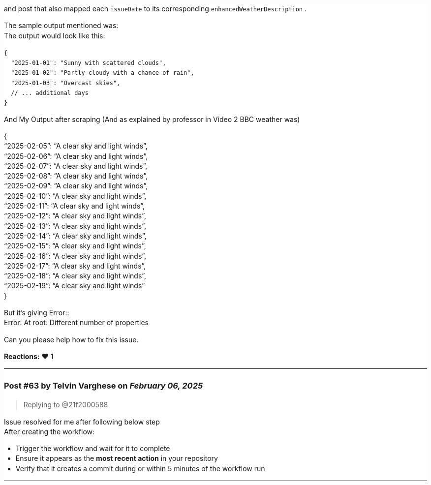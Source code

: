 and post that also mapped each `issueDate` to its corresponding `enhancedWeatherDescription` .

The sample output mentioned was:  
The output would look like this:

```
{
  "2025-01-01": "Sunny with scattered clouds",
  "2025-01-02": "Partly cloudy with a chance of rain",
  "2025-01-03": "Overcast skies",
  // ... additional days
}

```

And My Output after scraping (And as explained by professor in Video 2 BBC weather was)

{  
“2025-02-05”: “A clear sky and light winds”,  
“2025-02-06”: “A clear sky and light winds”,  
“2025-02-07”: “A clear sky and light winds”,  
“2025-02-08”: “A clear sky and light winds”,  
“2025-02-09”: “A clear sky and light winds”,  
“2025-02-10”: “A clear sky and light winds”,  
“2025-02-11”: “A clear sky and light winds”,  
“2025-02-12”: “A clear sky and light winds”,  
“2025-02-13”: “A clear sky and light winds”,  
“2025-02-14”: “A clear sky and light winds”,  
“2025-02-15”: “A clear sky and light winds”,  
“2025-02-16”: “A clear sky and light winds”,  
“2025-02-17”: “A clear sky and light winds”,  
“2025-02-18”: “A clear sky and light winds”,  
“2025-02-19”: “A clear sky and light winds”  
}

But it’s giving Error::  
Error: At root: Different number of properties

Can you please help how to fix this issue.

**Reactions:** ❤️ 1

---

### Post #63 by **Telvin Varghese** on *February 06, 2025*
> Replying to @21f2000588

Issue resolved for me after following below step  
After creating the workflow:

* Trigger the workflow and wait for it to complete
* Ensure it appears as the **most recent action** in your repository
* Verify that it creates a commit during or within 5 minutes of the workflow run

---
